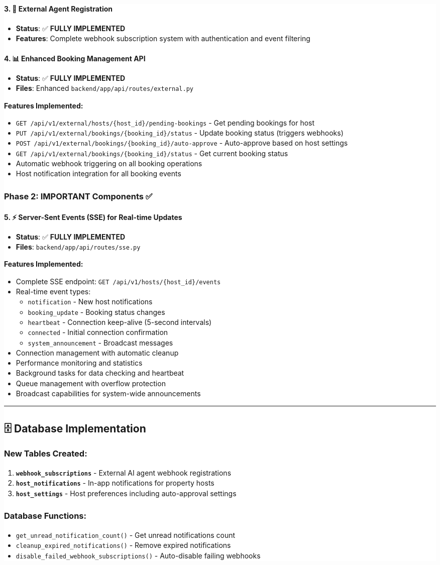 #### **3. 🎯 External Agent Registration**
- **Status**: ✅ **FULLY IMPLEMENTED**
- **Features**: Complete webhook subscription system with authentication and event filtering

#### **4. 📊 Enhanced Booking Management API**
- **Status**: ✅ **FULLY IMPLEMENTED**
- **Files**: Enhanced `backend/app/api/routes/external.py`

**Features Implemented:**
- `GET /api/v1/external/hosts/{host_id}/pending-bookings` - Get pending bookings for host
- `PUT /api/v1/external/bookings/{booking_id}/status` - Update booking status (triggers webhooks)
- `POST /api/v1/external/bookings/{booking_id}/auto-approve` - Auto-approve based on host settings
- `GET /api/v1/external/bookings/{booking_id}/status` - Get current booking status
- Automatic webhook triggering on all booking operations
- Host notification integration for all booking events

### **Phase 2: IMPORTANT Components ✅**

#### **5. ⚡ Server-Sent Events (SSE) for Real-time Updates**
- **Status**: ✅ **FULLY IMPLEMENTED**
- **Files**: `backend/app/api/routes/sse.py`

**Features Implemented:**
- Complete SSE endpoint: `GET /api/v1/hosts/{host_id}/events`
- Real-time event types:
  - `notification` - New host notifications
  - `booking_update` - Booking status changes
  - `heartbeat` - Connection keep-alive (5-second intervals)
  - `connected` - Initial connection confirmation
  - `system_announcement` - Broadcast messages
- Connection management with automatic cleanup
- Performance monitoring and statistics
- Background tasks for data checking and heartbeat
- Queue management with overflow protection
- Broadcast capabilities for system-wide announcements

---

## 🗄️ **Database Implementation**

### **New Tables Created:**
1. **`webhook_subscriptions`** - External AI agent webhook registrations
2. **`host_notifications`** - In-app notifications for property hosts
3. **`host_settings`** - Host preferences including auto-approval settings

### **Database Functions:**
- `get_unread_notification_count()` - Get unread notifications count
- `cleanup_expired_notifications()` - Remove expired notifications
- `disable_failed_webhook_subscriptions()` - Auto-disable failing webhooks

